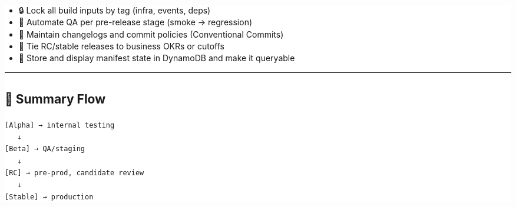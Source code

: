 - 🔒 Lock all build inputs by tag (infra, events, deps)
- 🧲 Automate QA per pre-release stage (smoke → regression)
- 🧥 Maintain changelogs and commit policies (Conventional Commits)
- 🤝 Tie RC/stable releases to business OKRs or cutoffs
- 📁 Store and display manifest state in DynamoDB and make it queryable

---

## 🚦 Summary Flow

```plaintext
[Alpha] → internal testing
   ↓
[Beta] → QA/staging
   ↓
[RC] → pre-prod, candidate review
   ↓
[Stable] → production
```

